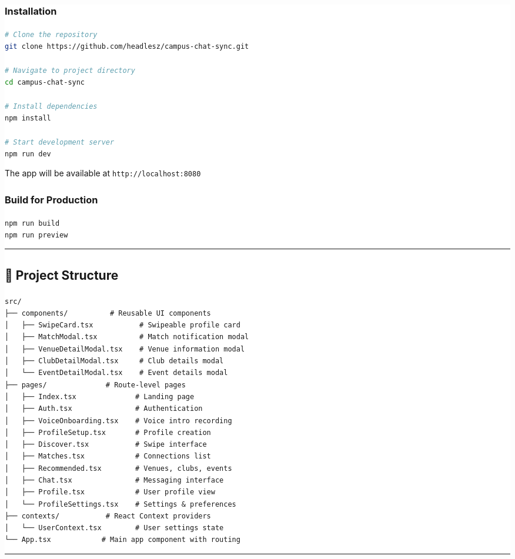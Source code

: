 ### **Installation**

```bash
# Clone the repository
git clone https://github.com/headlesz/campus-chat-sync.git

# Navigate to project directory
cd campus-chat-sync

# Install dependencies
npm install

# Start development server
npm run dev
```

The app will be available at `http://localhost:8080`

### **Build for Production**

```bash
npm run build
npm run preview
```

---

## 📁 Project Structure

```
src/
├── components/          # Reusable UI components
│   ├── SwipeCard.tsx           # Swipeable profile card
│   ├── MatchModal.tsx          # Match notification modal
│   ├── VenueDetailModal.tsx    # Venue information modal
│   ├── ClubDetailModal.tsx     # Club details modal
│   └── EventDetailModal.tsx    # Event details modal
├── pages/              # Route-level pages
│   ├── Index.tsx              # Landing page
│   ├── Auth.tsx               # Authentication
│   ├── VoiceOnboarding.tsx    # Voice intro recording
│   ├── ProfileSetup.tsx       # Profile creation
│   ├── Discover.tsx           # Swipe interface
│   ├── Matches.tsx            # Connections list
│   ├── Recommended.tsx        # Venues, clubs, events
│   ├── Chat.tsx               # Messaging interface
│   ├── Profile.tsx            # User profile view
│   └── ProfileSettings.tsx    # Settings & preferences
├── contexts/           # React Context providers
│   └── UserContext.tsx        # User settings state
└── App.tsx            # Main app component with routing
```

---